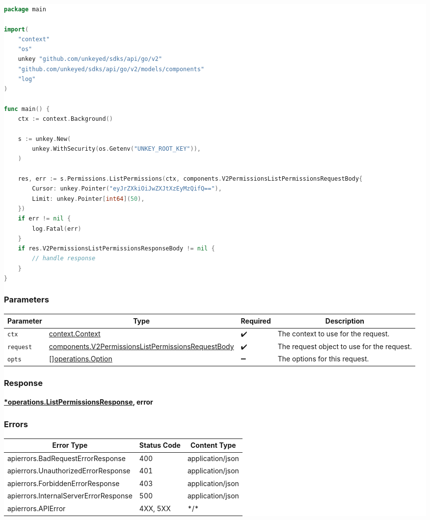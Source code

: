 
```go
package main

import(
	"context"
	"os"
	unkey "github.com/unkeyed/sdks/api/go/v2"
	"github.com/unkeyed/sdks/api/go/v2/models/components"
	"log"
)

func main() {
    ctx := context.Background()

    s := unkey.New(
        unkey.WithSecurity(os.Getenv("UNKEY_ROOT_KEY")),
    )

    res, err := s.Permissions.ListPermissions(ctx, components.V2PermissionsListPermissionsRequestBody{
        Cursor: unkey.Pointer("eyJrZXkiOiJwZXJtXzEyMzQifQ=="),
        Limit: unkey.Pointer[int64](50),
    })
    if err != nil {
        log.Fatal(err)
    }
    if res.V2PermissionsListPermissionsResponseBody != nil {
        // handle response
    }
}
```

### Parameters

| Parameter                                                                                                                | Type                                                                                                                     | Required                                                                                                                 | Description                                                                                                              |
| ------------------------------------------------------------------------------------------------------------------------ | ------------------------------------------------------------------------------------------------------------------------ | ------------------------------------------------------------------------------------------------------------------------ | ------------------------------------------------------------------------------------------------------------------------ |
| `ctx`                                                                                                                    | [context.Context](https://pkg.go.dev/context#Context)                                                                    | :heavy_check_mark:                                                                                                       | The context to use for the request.                                                                                      |
| `request`                                                                                                                | [components.V2PermissionsListPermissionsRequestBody](../../models/components/v2permissionslistpermissionsrequestbody.md) | :heavy_check_mark:                                                                                                       | The request object to use for the request.                                                                               |
| `opts`                                                                                                                   | [][operations.Option](../../models/operations/option.md)                                                                 | :heavy_minus_sign:                                                                                                       | The options for this request.                                                                                            |

### Response

**[*operations.ListPermissionsResponse](../../models/operations/listpermissionsresponse.md), error**

### Errors

| Error Type                            | Status Code                           | Content Type                          |
| ------------------------------------- | ------------------------------------- | ------------------------------------- |
| apierrors.BadRequestErrorResponse     | 400                                   | application/json                      |
| apierrors.UnauthorizedErrorResponse   | 401                                   | application/json                      |
| apierrors.ForbiddenErrorResponse      | 403                                   | application/json                      |
| apierrors.InternalServerErrorResponse | 500                                   | application/json                      |
| apierrors.APIError                    | 4XX, 5XX                              | \*/\*                                 |
